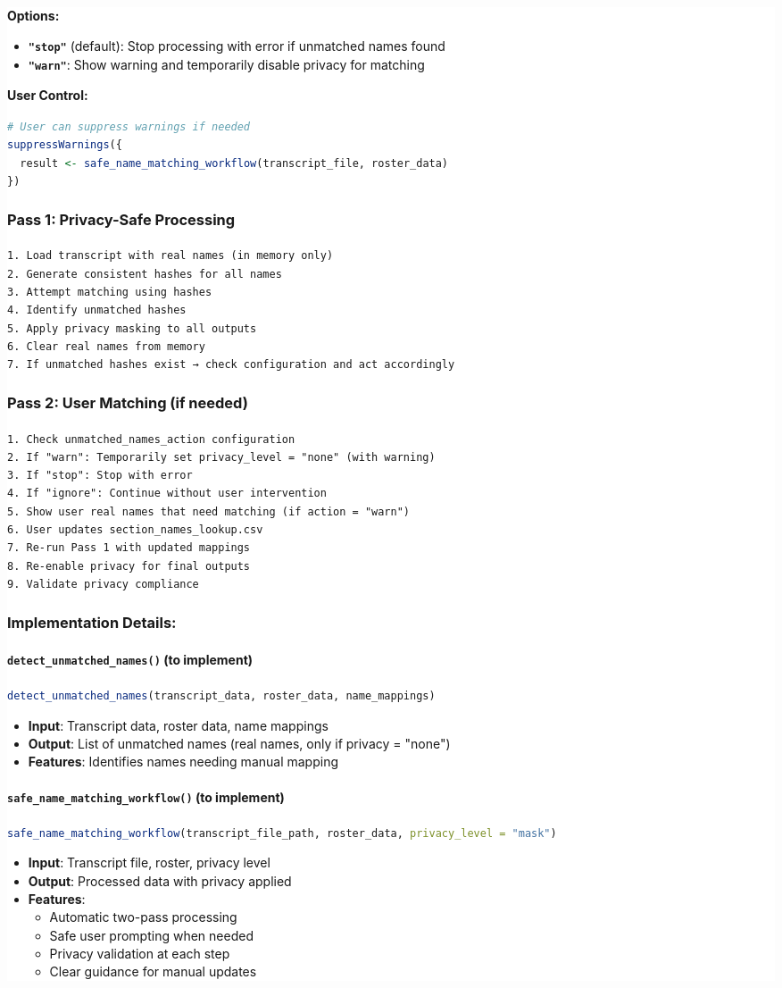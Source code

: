 **Options:**
- **`"stop"`** (default): Stop processing with error if unmatched names found
- **`"warn"`**: Show warning and temporarily disable privacy for matching

**User Control:**
```r
# User can suppress warnings if needed
suppressWarnings({
  result <- safe_name_matching_workflow(transcript_file, roster_data)
})
```

### **Pass 1: Privacy-Safe Processing**
```
1. Load transcript with real names (in memory only)
2. Generate consistent hashes for all names
3. Attempt matching using hashes
4. Identify unmatched hashes
5. Apply privacy masking to all outputs
6. Clear real names from memory
7. If unmatched hashes exist → check configuration and act accordingly
```

### **Pass 2: User Matching (if needed)**
```
1. Check unmatched_names_action configuration
2. If "warn": Temporarily set privacy_level = "none" (with warning)
3. If "stop": Stop with error
4. If "ignore": Continue without user intervention
5. Show user real names that need matching (if action = "warn")
6. User updates section_names_lookup.csv
7. Re-run Pass 1 with updated mappings
8. Re-enable privacy for final outputs
9. Validate privacy compliance
```

### **Implementation Details:**

#### **`detect_unmatched_names()`** (to implement)
```r
detect_unmatched_names(transcript_data, roster_data, name_mappings)
```
- **Input**: Transcript data, roster data, name mappings
- **Output**: List of unmatched names (real names, only if privacy = "none")
- **Features**: Identifies names needing manual mapping

#### **`safe_name_matching_workflow()`** (to implement)
```r
safe_name_matching_workflow(transcript_file_path, roster_data, privacy_level = "mask")
```
- **Input**: Transcript file, roster, privacy level
- **Output**: Processed data with privacy applied
- **Features**: 
  - Automatic two-pass processing
  - Safe user prompting when needed
  - Privacy validation at each step
  - Clear guidance for manual updates
